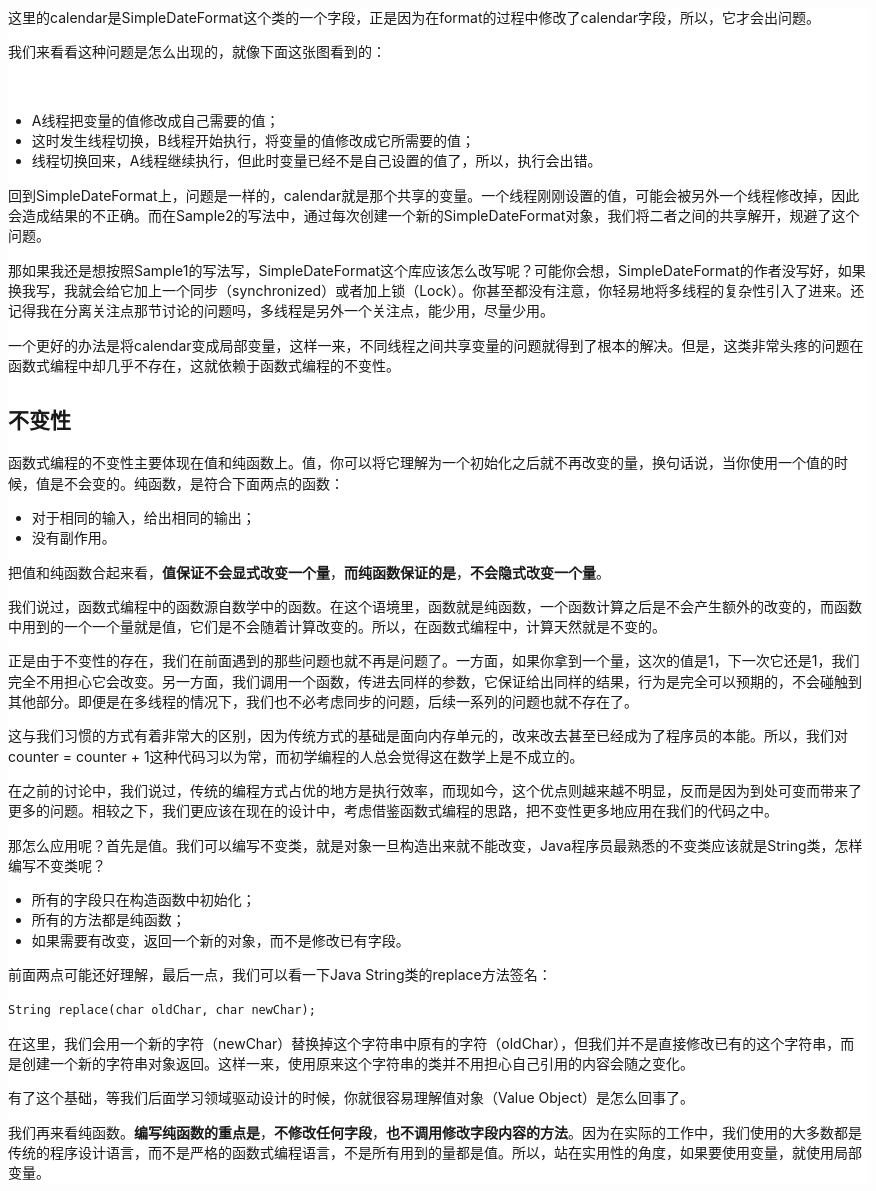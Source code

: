 这里的calendar是SimpleDateFormat这个类的一个字段，正是因为在format的过程中修改了calendar字段，所以，它才会出问题。

我们来看看这种问题是怎么出现的，就像下面这张图看到的：

<img src="https://static001.geekbang.org/resource/image/d2/db/d267c5c0ec206bef0eeae93f056d50db.jpg" alt="">

- A线程把变量的值修改成自己需要的值；
- 这时发生线程切换，B线程开始执行，将变量的值修改成它所需要的值；
- 线程切换回来，A线程继续执行，但此时变量已经不是自己设置的值了，所以，执行会出错。

回到SimpleDateFormat上，问题是一样的，calendar就是那个共享的变量。一个线程刚刚设置的值，可能会被另外一个线程修改掉，因此会造成结果的不正确。而在Sample2的写法中，通过每次创建一个新的SimpleDateFormat对象，我们将二者之间的共享解开，规避了这个问题。

那如果我还是想按照Sample1的写法写，SimpleDateFormat这个库应该怎么改写呢？可能你会想，SimpleDateFormat的作者没写好，如果换我写，我就会给它加上一个同步（synchronized）或者加上锁（Lock）。你甚至都没有注意，你轻易地将多线程的复杂性引入了进来。还记得我在分离关注点那节讨论的问题吗，多线程是另外一个关注点，能少用，尽量少用。

一个更好的办法是将calendar变成局部变量，这样一来，不同线程之间共享变量的问题就得到了根本的解决。但是，这类非常头疼的问题在函数式编程中却几乎不存在，这就依赖于函数式编程的不变性。

## 不变性

函数式编程的不变性主要体现在值和纯函数上。值，你可以将它理解为一个初始化之后就不再改变的量，换句话说，当你使用一个值的时候，值是不会变的。纯函数，是符合下面两点的函数：

- 对于相同的输入，给出相同的输出；
- 没有副作用。

把值和纯函数合起来看，**值保证不会显式改变一个量**，**而纯函数保证的是**，**不会隐式改变一个量**。

我们说过，函数式编程中的函数源自数学中的函数。在这个语境里，函数就是纯函数，一个函数计算之后是不会产生额外的改变的，而函数中用到的一个一个量就是值，它们是不会随着计算改变的。所以，在函数式编程中，计算天然就是不变的。

正是由于不变性的存在，我们在前面遇到的那些问题也就不再是问题了。一方面，如果你拿到一个量，这次的值是1，下一次它还是1，我们完全不用担心它会改变。另一方面，我们调用一个函数，传进去同样的参数，它保证给出同样的结果，行为是完全可以预期的，不会碰触到其他部分。即便是在多线程的情况下，我们也不必考虑同步的问题，后续一系列的问题也就不存在了。

这与我们习惯的方式有着非常大的区别，因为传统方式的基础是面向内存单元的，改来改去甚至已经成为了程序员的本能。所以，我们对counter = counter + 1这种代码习以为常，而初学编程的人总会觉得这在数学上是不成立的。

在之前的讨论中，我们说过，传统的编程方式占优的地方是执行效率，而现如今，这个优点则越来越不明显，反而是因为到处可变而带来了更多的问题。相较之下，我们更应该在现在的设计中，考虑借鉴函数式编程的思路，把不变性更多地应用在我们的代码之中。

那怎么应用呢？首先是值。我们可以编写不变类，就是对象一旦构造出来就不能改变，Java程序员最熟悉的不变类应该就是String类，怎样编写不变类呢？

- 所有的字段只在构造函数中初始化；
- 所有的方法都是纯函数；
- 如果需要有改变，返回一个新的对象，而不是修改已有字段。

前面两点可能还好理解，最后一点，我们可以看一下Java String类的replace方法签名：

```
String replace(char oldChar, char newChar);

```

在这里，我们会用一个新的字符（newChar）替换掉这个字符串中原有的字符（oldChar），但我们并不是直接修改已有的这个字符串，而是创建一个新的字符串对象返回。这样一来，使用原来这个字符串的类并不用担心自己引用的内容会随之变化。

有了这个基础，等我们后面学习领域驱动设计的时候，你就很容易理解值对象（Value Object）是怎么回事了。

我们再来看纯函数。**编写纯函数的重点是**，**不修改任何字段**，**也不调用修改字段内容的方法**。因为在实际的工作中，我们使用的大多数都是传统的程序设计语言，而不是严格的函数式编程语言，不是所有用到的量都是值。所以，站在实用性的角度，如果要使用变量，就使用局部变量。
